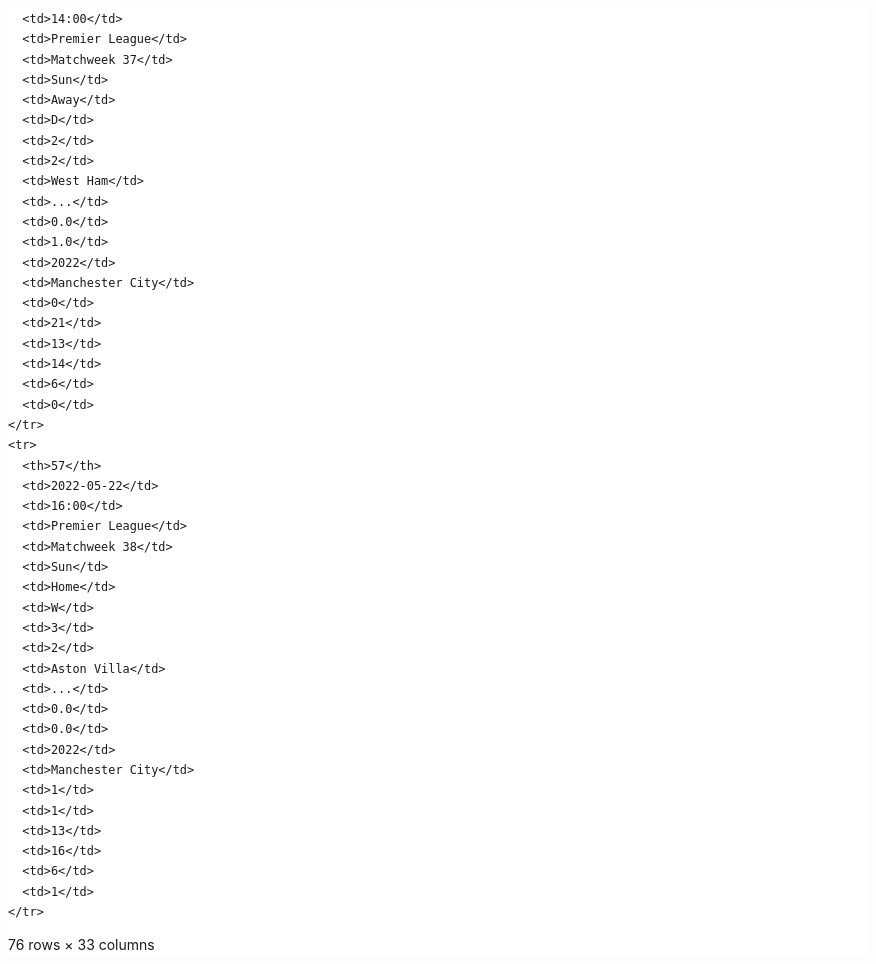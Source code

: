       <td>14:00</td>
      <td>Premier League</td>
      <td>Matchweek 37</td>
      <td>Sun</td>
      <td>Away</td>
      <td>D</td>
      <td>2</td>
      <td>2</td>
      <td>West Ham</td>
      <td>...</td>
      <td>0.0</td>
      <td>1.0</td>
      <td>2022</td>
      <td>Manchester City</td>
      <td>0</td>
      <td>21</td>
      <td>13</td>
      <td>14</td>
      <td>6</td>
      <td>0</td>
    </tr>
    <tr>
      <th>57</th>
      <td>2022-05-22</td>
      <td>16:00</td>
      <td>Premier League</td>
      <td>Matchweek 38</td>
      <td>Sun</td>
      <td>Home</td>
      <td>W</td>
      <td>3</td>
      <td>2</td>
      <td>Aston Villa</td>
      <td>...</td>
      <td>0.0</td>
      <td>0.0</td>
      <td>2022</td>
      <td>Manchester City</td>
      <td>1</td>
      <td>1</td>
      <td>13</td>
      <td>16</td>
      <td>6</td>
      <td>1</td>
    </tr>
  </tbody>
</table>
<p>76 rows × 33 columns</p>
</div>


